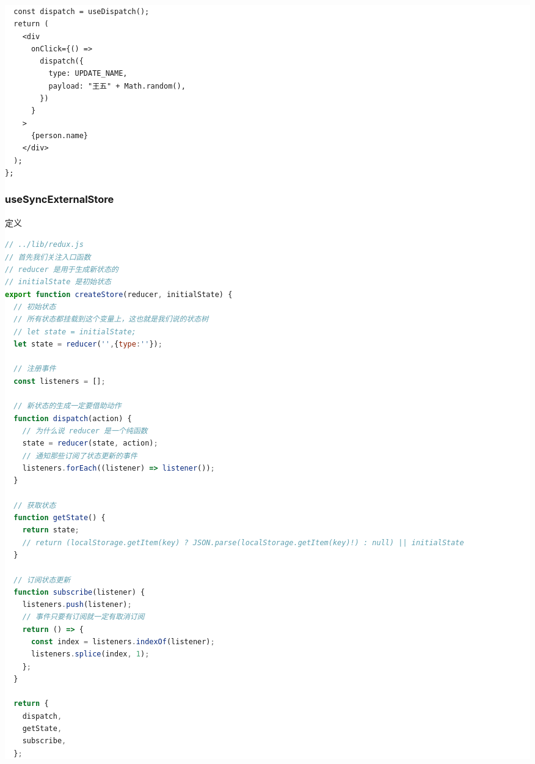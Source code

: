 ```tsx
  const dispatch = useDispatch();
  return (
    <div
      onClick={() =>
        dispatch({
          type: UPDATE_NAME,
          payload: "王五" + Math.random(),
        })
      }
    >
      {person.name}
    </div>
  );
};
```

### useSyncExternalStore

定义

```js
// ../lib/redux.js
// 首先我们关注入口函数
// reducer 是用于生成新状态的
// initialState 是初始状态
export function createStore(reducer, initialState) {
  // 初始状态
  // 所有状态都挂载到这个变量上，这也就是我们说的状态树
  // let state = initialState;
  let state = reducer('',{type:''});

  // 注册事件
  const listeners = [];

  // 新状态的生成一定要借助动作
  function dispatch(action) {
    // 为什么说 reducer 是一个纯函数
    state = reducer(state, action);
    // 通知那些订阅了状态更新的事件
    listeners.forEach((listener) => listener());
  }

  // 获取状态
  function getState() {
    return state;
    // return (localStorage.getItem(key) ? JSON.parse(localStorage.getItem(key)!) : null) || initialState
  }

  // 订阅状态更新
  function subscribe(listener) {
    listeners.push(listener);
    // 事件只要有订阅就一定有取消订阅
    return () => {
      const index = listeners.indexOf(listener);
      listeners.splice(index, 1);
    };
  }

  return {
    dispatch,
    getState,
    subscribe,
  };
```